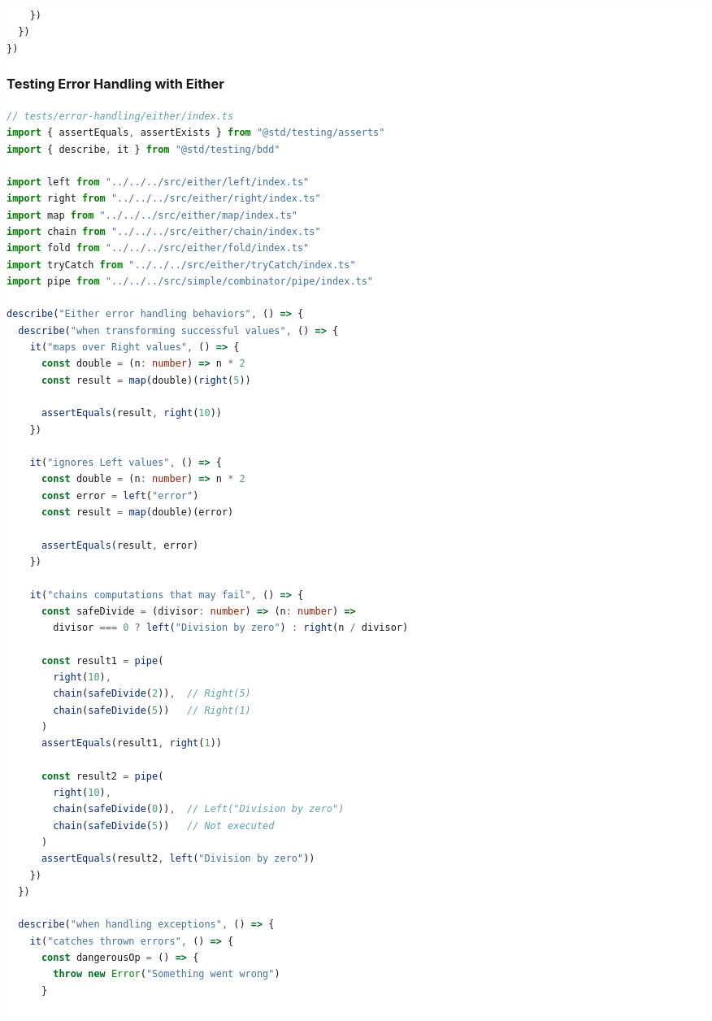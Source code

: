 ```typescript
    })
  })
})
```

### Testing Error Handling with Either

```typescript
// tests/error-handling/either/index.ts
import { assertEquals, assertExists } from "@std/testing/asserts"
import { describe, it } from "@std/testing/bdd"

import left from "../../../src/either/left/index.ts"
import right from "../../../src/either/right/index.ts"
import map from "../../../src/either/map/index.ts"
import chain from "../../../src/either/chain/index.ts"
import fold from "../../../src/either/fold/index.ts"
import tryCatch from "../../../src/either/tryCatch/index.ts"
import pipe from "../../../src/simple/combinator/pipe/index.ts"

describe("Either error handling behaviors", () => {
  describe("when transforming successful values", () => {
    it("maps over Right values", () => {
      const double = (n: number) => n * 2
      const result = map(double)(right(5))
      
      assertEquals(result, right(10))
    })
    
    it("ignores Left values", () => {
      const double = (n: number) => n * 2
      const error = left("error")
      const result = map(double)(error)
      
      assertEquals(result, error)
    })
    
    it("chains computations that may fail", () => {
      const safeDivide = (divisor: number) => (n: number) =>
        divisor === 0 ? left("Division by zero") : right(n / divisor)
      
      const result1 = pipe(
        right(10),
        chain(safeDivide(2)),  // Right(5)
        chain(safeDivide(5))   // Right(1)
      )
      assertEquals(result1, right(1))
      
      const result2 = pipe(
        right(10),
        chain(safeDivide(0)),  // Left("Division by zero")
        chain(safeDivide(5))   // Not executed
      )
      assertEquals(result2, left("Division by zero"))
    })
  })
  
  describe("when handling exceptions", () => {
    it("catches thrown errors", () => {
      const dangerousOp = () => {
        throw new Error("Something went wrong")
      }
      
```